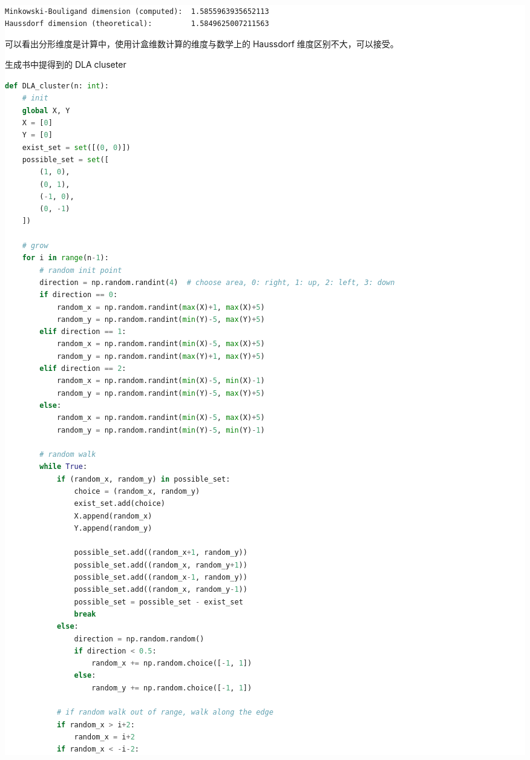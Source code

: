 ```text
Minkowski-Bouligand dimension (computed):  1.5855963935652113
Haussdorf dimension (theoretical):         1.5849625007211563
```

可以看出分形维度是计算中，使用计盒维数计算的维度与数学上的 Haussdorf 维度区别不大，可以接受。

生成书中提得到的 DLA cluseter

```python
def DLA_cluster(n: int):
    # init
    global X, Y
    X = [0]
    Y = [0]
    exist_set = set([(0, 0)])
    possible_set = set([
        (1, 0),
        (0, 1),
        (-1, 0),
        (0, -1)
    ])

    # grow
    for i in range(n-1):
        # random init point
        direction = np.random.randint(4)  # choose area, 0: right, 1: up, 2: left, 3: down
        if direction == 0:
            random_x = np.random.randint(max(X)+1, max(X)+5)
            random_y = np.random.randint(min(Y)-5, max(Y)+5)
        elif direction == 1:
            random_x = np.random.randint(min(X)-5, max(X)+5)
            random_y = np.random.randint(max(Y)+1, max(Y)+5)
        elif direction == 2:
            random_x = np.random.randint(min(X)-5, min(X)-1)
            random_y = np.random.randint(min(Y)-5, max(Y)+5)
        else:
            random_x = np.random.randint(min(X)-5, max(X)+5)
            random_y = np.random.randint(min(Y)-5, min(Y)-1)

        # random walk
        while True:
            if (random_x, random_y) in possible_set:
                choice = (random_x, random_y)
                exist_set.add(choice)
                X.append(random_x)
                Y.append(random_y)

                possible_set.add((random_x+1, random_y))
                possible_set.add((random_x, random_y+1))
                possible_set.add((random_x-1, random_y))
                possible_set.add((random_x, random_y-1))
                possible_set = possible_set - exist_set
                break
            else:
                direction = np.random.random()
                if direction < 0.5:
                    random_x += np.random.choice([-1, 1])
                else:
                    random_y += np.random.choice([-1, 1])

            # if random walk out of range, walk along the edge
            if random_x > i+2:
                random_x = i+2
            if random_x < -i-2:
```